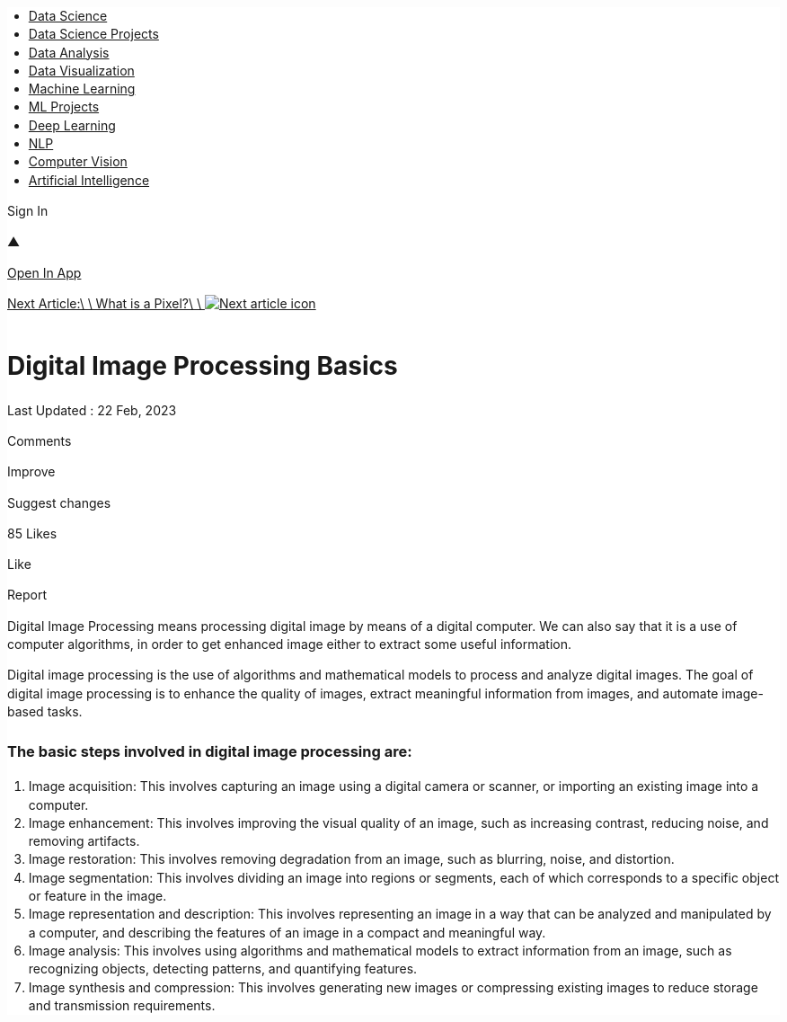 - [Data Science](https://www.geeksforgeeks.org/data-science-with-python-tutorial/)
- [Data Science Projects](https://www.geeksforgeeks.org/top-data-science-projects/)
- [Data Analysis](https://www.geeksforgeeks.org/data-analysis-tutorial/)
- [Data Visualization](https://www.geeksforgeeks.org/python-data-visualization-tutorial/)
- [Machine Learning](https://www.geeksforgeeks.org/machine-learning/)
- [ML Projects](https://www.geeksforgeeks.org/machine-learning-projects/)
- [Deep Learning](https://www.geeksforgeeks.org/deep-learning-tutorial/)
- [NLP](https://www.geeksforgeeks.org/natural-language-processing-nlp-tutorial/)
- [Computer Vision](https://www.geeksforgeeks.org/computer-vision/)
- [Artificial Intelligence](https://www.geeksforgeeks.org/artificial-intelligence/)

Sign In

▲

[Open In App](https://geeksforgeeksapp.page.link/?link=https://www.geeksforgeeks.org/digital-image-processing-basics/?type%3Darticle%26id%3D174514&apn=free.programming.programming&isi=1641848816&ibi=org.geeksforgeeks.GeeksforGeeksDev&efr=1)

[Next Article:\\
\\
What is a Pixel?\\
\\
![Next article icon](https://media.geeksforgeeks.org/auth-dashboard-uploads/ep_right.svg)](https://www.geeksforgeeks.org/what-is-a-pixel/)

# Digital Image Processing Basics

Last Updated : 22 Feb, 2023

Comments

Improve

Suggest changes

85 Likes

Like

Report

Digital Image Processing means processing digital image by means of a digital computer. We can also say that it is a use of computer algorithms, in order to get enhanced image either to extract some useful information.

Digital image processing is the use of algorithms and mathematical models to process and analyze digital images. The goal of digital image processing is to enhance the quality of images, extract meaningful information from images, and automate image-based tasks.

### The basic steps involved in digital image processing are:

1. Image acquisition: This involves capturing an image using a digital camera or scanner, or importing an existing image into a computer.
2. Image enhancement: This involves improving the visual quality of an image, such as increasing contrast, reducing noise, and removing artifacts.
3. Image restoration: This involves removing degradation from an image, such as blurring, noise, and distortion.
4. Image segmentation: This involves dividing an image into regions or segments, each of which corresponds to a specific object or feature in the image.
5. Image representation and description: This involves representing an image in a way that can be analyzed and manipulated by a computer, and describing the features of an image in a compact and meaningful way.
6. Image analysis: This involves using algorithms and mathematical models to extract information from an image, such as recognizing objects, detecting patterns, and quantifying features.
7. Image synthesis and compression: This involves generating new images or compressing existing images to reduce storage and transmission requirements.